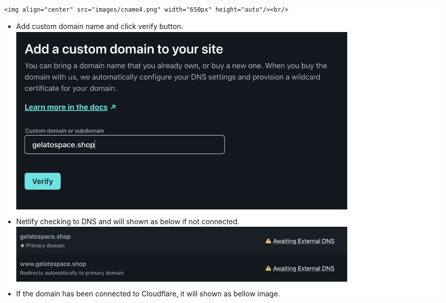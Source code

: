     <img align="center" src="images/cname4.png" width="650px" height="auto"/><br/>
  - Add custom domain name and click verify button.<br/>
    <img align="center" src="images/cname5.png" width="650px" height="auto"/><br/>
    
  - Netlify checking to DNS and will shown as below if not connected.<br/>
    <img align="center" src="images/cname6.png" width="650px" height="auto"/><br/>

  - If the domain has been connected to Cloudflare, it will shown as bellow image.<br/>